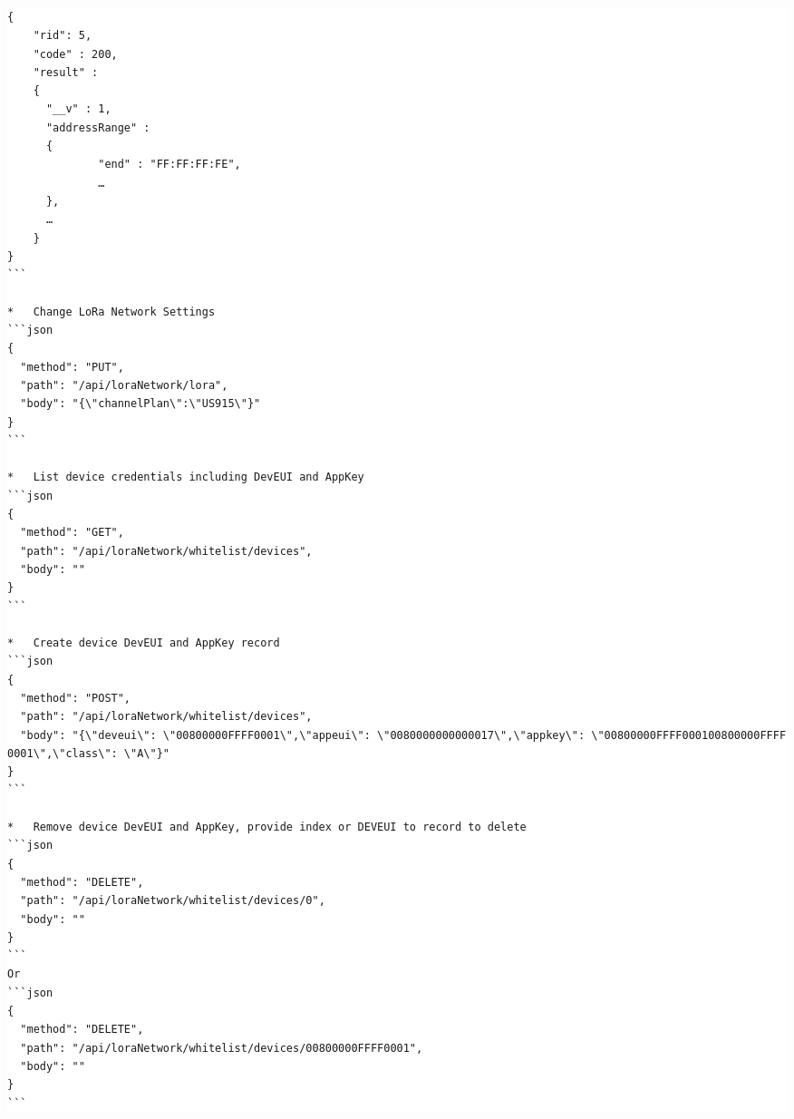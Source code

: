     {
        "rid": 5,
        "code" : 200,
        "result" :
        {
          "__v" : 1,
          "addressRange" :
          {
                  "end" : "FF:FF:FF:FE",
                  …
          },
          …
        }
    }
    ```

    *	Change LoRa Network Settings
    ```json
    {
      "method": "PUT",
      "path": "/api/loraNetwork/lora",
      "body": "{\"channelPlan\":\"US915\"}"
    }
    ```

    *	List device credentials including DevEUI and AppKey
    ```json
    {
      "method": "GET",
      "path": "/api/loraNetwork/whitelist/devices",
      "body": ""
    }
    ```

    *	Create device DevEUI and AppKey record
    ```json
    {
      "method": "POST",
      "path": "/api/loraNetwork/whitelist/devices",
      "body": "{\"deveui\": \"00800000FFFF0001\",\"appeui\": \"0080000000000017\",\"appkey\": \"00800000FFFF000100800000FFFF0001\",\"class\": \"A\"}"
    }
    ```

    *	Remove device DevEUI and AppKey, provide index or DEVEUI to record to delete
    ```json
    {
      "method": "DELETE",
      "path": "/api/loraNetwork/whitelist/devices/0",
      "body": ""
    }
    ```
    Or
    ```json
    {
      "method": "DELETE",
      "path": "/api/loraNetwork/whitelist/devices/00800000FFFF0001",
      "body": ""
    }
    ```
